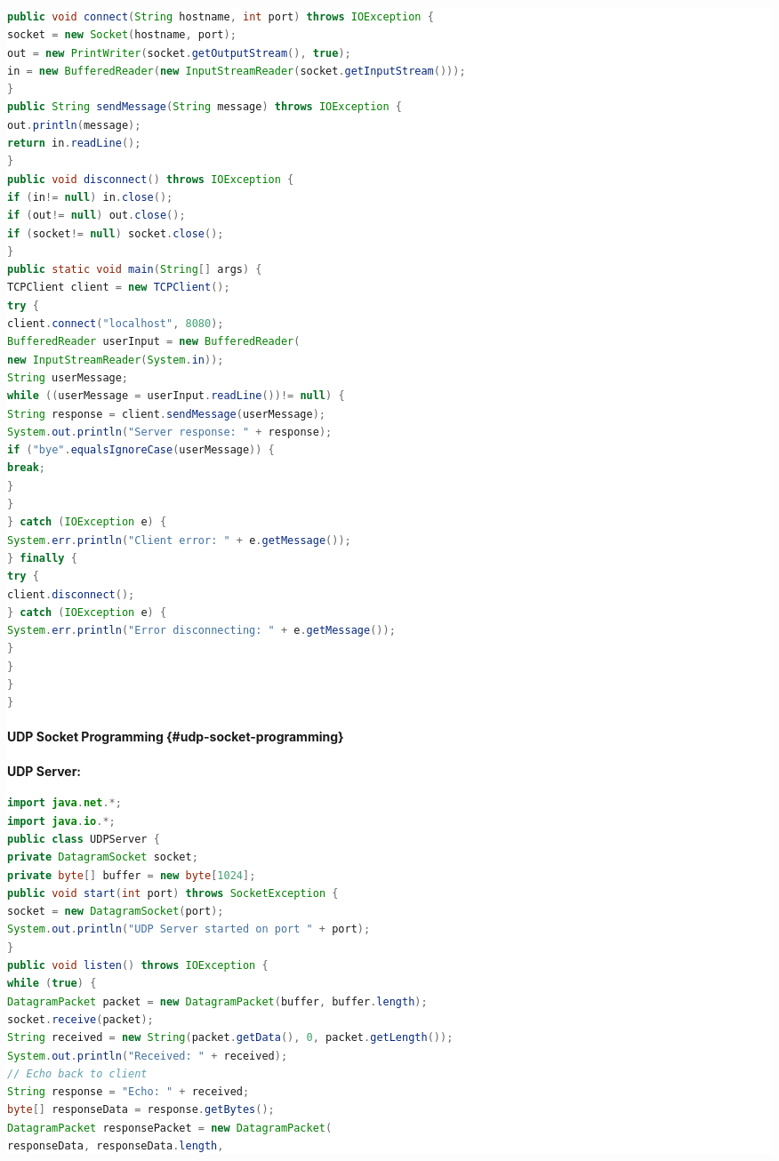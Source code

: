 ```java
public void connect(String hostname, int port) throws IOException {
socket = new Socket(hostname, port);
out = new PrintWriter(socket.getOutputStream(), true);
in = new BufferedReader(new InputStreamReader(socket.getInputStream()));
}
public String sendMessage(String message) throws IOException {
out.println(message);
return in.readLine();
}
public void disconnect() throws IOException {
if (in!= null) in.close();
if (out!= null) out.close();
if (socket!= null) socket.close();
}
public static void main(String[] args) {
TCPClient client = new TCPClient();
try {
client.connect("localhost", 8080);
BufferedReader userInput = new BufferedReader(
new InputStreamReader(System.in));
String userMessage;
while ((userMessage = userInput.readLine())!= null) {
String response = client.sendMessage(userMessage);
System.out.println("Server response: " + response);
if ("bye".equalsIgnoreCase(userMessage)) {
break;
}
}
} catch (IOException e) {
System.err.println("Client error: " + e.getMessage());
} finally {
try {
client.disconnect();
} catch (IOException e) {
System.err.println("Error disconnecting: " + e.getMessage());
}
}
}
}
```
#### UDP Socket Programming {#udp-socket-programming}
**UDP Server:**
```java
import java.net.*;
import java.io.*;
public class UDPServer {
private DatagramSocket socket;
private byte[] buffer = new byte[1024];
public void start(int port) throws SocketException {
socket = new DatagramSocket(port);
System.out.println("UDP Server started on port " + port);
}
public void listen() throws IOException {
while (true) {
DatagramPacket packet = new DatagramPacket(buffer, buffer.length);
socket.receive(packet);
String received = new String(packet.getData(), 0, packet.getLength());
System.out.println("Received: " + received);
// Echo back to client
String response = "Echo: " + received;
byte[] responseData = response.getBytes();
DatagramPacket responsePacket = new DatagramPacket(
responseData, responseData.length,
```